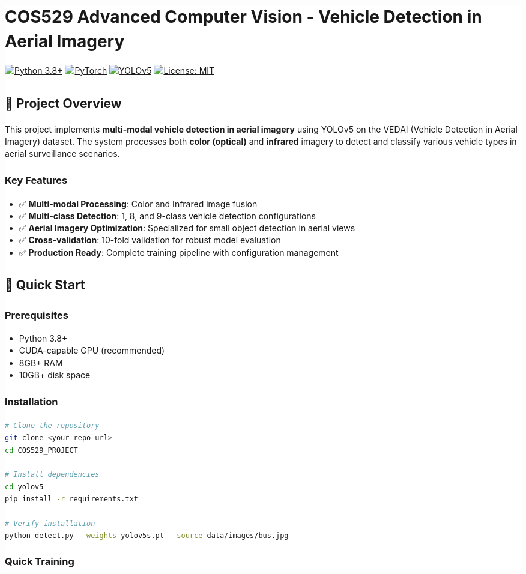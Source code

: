 # COS529 Advanced Computer Vision - Vehicle Detection in Aerial Imagery

[![Python 3.8+](https://img.shields.io/badge/python-3.8+-blue.svg)](https://www.python.org/downloads/)
[![PyTorch](https://img.shields.io/badge/PyTorch-1.8+-red.svg)](https://pytorch.org/)
[![YOLOv5](https://img.shields.io/badge/YOLOv5-v7.0-green.svg)](https://github.com/ultralytics/yolov5)
[![License: MIT](https://img.shields.io/badge/License-MIT-yellow.svg)](https://opensource.org/licenses/MIT)

## 🎯 Project Overview

This project implements **multi-modal vehicle detection in aerial imagery** using YOLOv5 on the VEDAI (Vehicle Detection in Aerial Imagery) dataset. The system processes both **color (optical)** and **infrared** imagery to detect and classify various vehicle types in aerial surveillance scenarios.

### Key Features
- ✅ **Multi-modal Processing**: Color and Infrared image fusion
- ✅ **Multi-class Detection**: 1, 8, and 9-class vehicle detection configurations
- ✅ **Aerial Imagery Optimization**: Specialized for small object detection in aerial views
- ✅ **Cross-validation**: 10-fold validation for robust model evaluation
- ✅ **Production Ready**: Complete training pipeline with configuration management

## 🚀 Quick Start

### Prerequisites
- Python 3.8+
- CUDA-capable GPU (recommended)
- 8GB+ RAM
- 10GB+ disk space

### Installation

```bash
# Clone the repository
git clone <your-repo-url>
cd COS529_PROJECT

# Install dependencies
cd yolov5
pip install -r requirements.txt

# Verify installation
python detect.py --weights yolov5s.pt --source data/images/bus.jpg
```

### Quick Training

